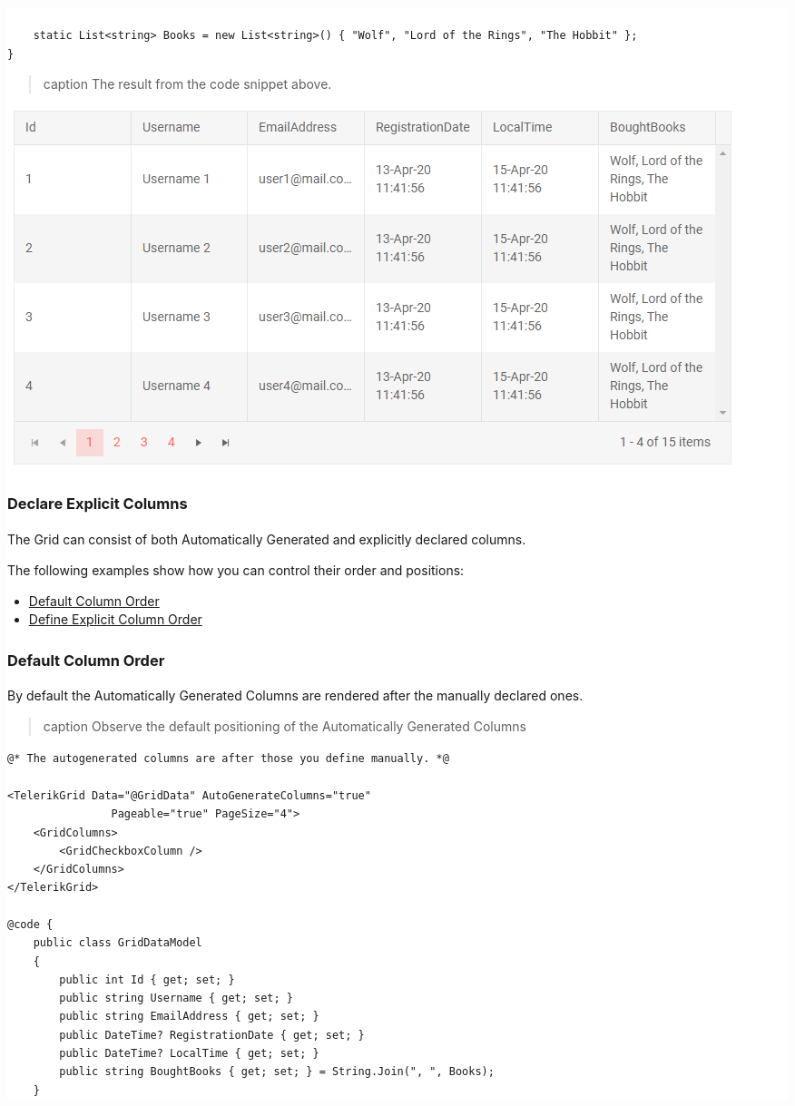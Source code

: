 ````CSHTML

    static List<string> Books = new List<string>() { "Wolf", "Lord of the Rings", "The Hobbit" };
}
````
>caption The result from the code snippet above.

![screenshot of autogenerated columns only](images/auto-generated-simple-example-screenshot.png)

### Declare Explicit Columns

The Grid can consist of both Automatically Generated and explicitly declared columns.

The following examples show how you can control their order and positions:

* [Default Column Order](#default-column-order)
* [Define Explicit Column Order](#define-explicit-column-order)

### Default Column Order

By default the Automatically Generated Columns are rendered after the manually declared ones.

>caption Observe the default positioning of the Automatically Generated Columns


````CSHTML
@* The autogenerated columns are after those you define manually. *@

<TelerikGrid Data="@GridData" AutoGenerateColumns="true"
                Pageable="true" PageSize="4">
    <GridColumns>
        <GridCheckboxColumn />
    </GridColumns>
</TelerikGrid>

@code {
    public class GridDataModel
    {
        public int Id { get; set; }
        public string Username { get; set; }
        public string EmailAddress { get; set; }
        public DateTime? RegistrationDate { get; set; }
        public DateTime? LocalTime { get; set; }
        public string BoughtBooks { get; set; } = String.Join(", ", Books);
    }

````